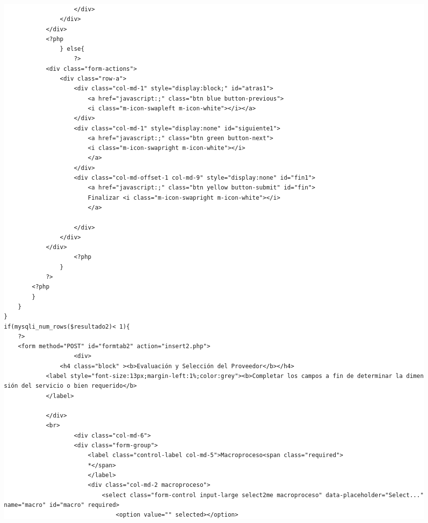 						</div>
					</div>
				</div>
				<?php
					} else{
						?>
				<div class="form-actions">
					<div class="row-a">
						<div class="col-md-1" style="display:block;" id="atras1">
							<a href="javascript:;" class="btn blue button-previous">
							<i class="m-icon-swapleft m-icon-white"></i></a>
						</div>
						<div class="col-md-1" style="display:none" id="siguiente1">				
							<a href="javascript:;" class="btn green button-next">
							<i class="m-icon-swapright m-icon-white"></i>
							</a>
						</div>
						<div class="col-md-offset-1 col-md-9" style="display:none" id="fin1">
							<a href="javascript:;" class="btn yellow button-submit" id="fin">
							Finalizar <i class="m-icon-swapright m-icon-white"></i>  
							</a>
							
						</div>
					</div>
				</div>
						<?php
					}
				?>
			<?php
			}
		}
	}
	if(mysqli_num_rows($resultado2)< 1){
		?>
	 	<form method="POST" id="formtab2" action="insert2.php">
						<div>
					<h4 class="block" ><b>Evaluación y Selección del Proveedor</b></h4>
				<label style="font-size:13px;margin-left:1%;color:grey"><b>Completar los campos a fin de determinar la dimensión del servicio o bien requerido</b>
				</label>
				
				</div>
				<br>
						<div class="col-md-6">
						<div class="form-group">
							<label class="control-label col-md-5">Macroproceso<span class="required">
							*</span>
							</label>
							<div class="col-md-2 macroproceso">
								<select class="form-control input-large select2me macroproceso" data-placeholder="Select..." name="macro" id="macro" required>
									<option value="" selected></option>
